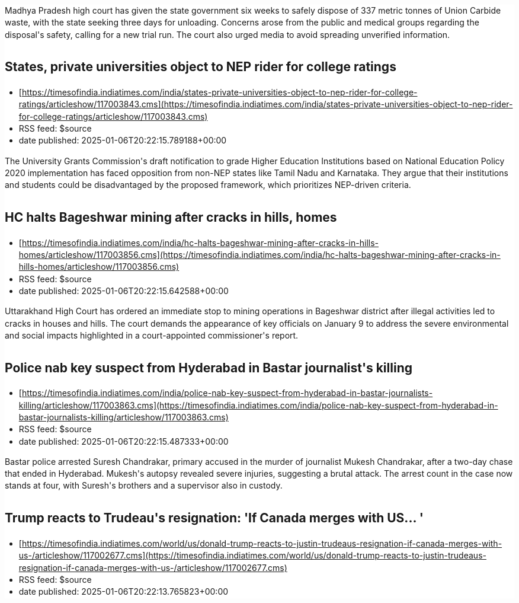 Madhya Pradesh high court has given the state government six weeks to safely dispose of 337 metric tonnes of Union Carbide waste, with the state seeking three days for unloading. Concerns arose from the public and medical groups regarding the disposal's safety, calling for a new trial run. The court also urged media to avoid spreading unverified information.

## States, private universities object to NEP rider for college ratings
 - [https://timesofindia.indiatimes.com/india/states-private-universities-object-to-nep-rider-for-college-ratings/articleshow/117003843.cms](https://timesofindia.indiatimes.com/india/states-private-universities-object-to-nep-rider-for-college-ratings/articleshow/117003843.cms)
 - RSS feed: $source
 - date published: 2025-01-06T20:22:15.789188+00:00

The University Grants Commission's draft notification to grade Higher Education Institutions based on National Education Policy 2020 implementation has faced opposition from non-NEP states like Tamil Nadu and Karnataka. They argue that their institutions and students could be disadvantaged by the proposed framework, which prioritizes NEP-driven criteria.

## HC halts Bageshwar mining after cracks in hills, homes
 - [https://timesofindia.indiatimes.com/india/hc-halts-bageshwar-mining-after-cracks-in-hills-homes/articleshow/117003856.cms](https://timesofindia.indiatimes.com/india/hc-halts-bageshwar-mining-after-cracks-in-hills-homes/articleshow/117003856.cms)
 - RSS feed: $source
 - date published: 2025-01-06T20:22:15.642588+00:00

Uttarakhand High Court has ordered an immediate stop to mining operations in Bageshwar district after illegal activities led to cracks in houses and hills. The court demands the appearance of key officials on January 9 to address the severe environmental and social impacts highlighted in a court-appointed commissioner's report.

## Police nab key suspect from Hyderabad in Bastar journalist's killing
 - [https://timesofindia.indiatimes.com/india/police-nab-key-suspect-from-hyderabad-in-bastar-journalists-killing/articleshow/117003863.cms](https://timesofindia.indiatimes.com/india/police-nab-key-suspect-from-hyderabad-in-bastar-journalists-killing/articleshow/117003863.cms)
 - RSS feed: $source
 - date published: 2025-01-06T20:22:15.487333+00:00

Bastar police arrested Suresh Chandrakar, primary accused in the murder of journalist Mukesh Chandrakar, after a two-day chase that ended in Hyderabad. Mukesh's autopsy revealed severe injuries, suggesting a brutal attack. The arrest count in the case now stands at four, with Suresh's brothers and a supervisor also in custody.

## Trump reacts to Trudeau's resignation: 'If Canada merges with US... '
 - [https://timesofindia.indiatimes.com/world/us/donald-trump-reacts-to-justin-trudeaus-resignation-if-canada-merges-with-us-/articleshow/117002677.cms](https://timesofindia.indiatimes.com/world/us/donald-trump-reacts-to-justin-trudeaus-resignation-if-canada-merges-with-us-/articleshow/117002677.cms)
 - RSS feed: $source
 - date published: 2025-01-06T20:22:13.765823+00:00

